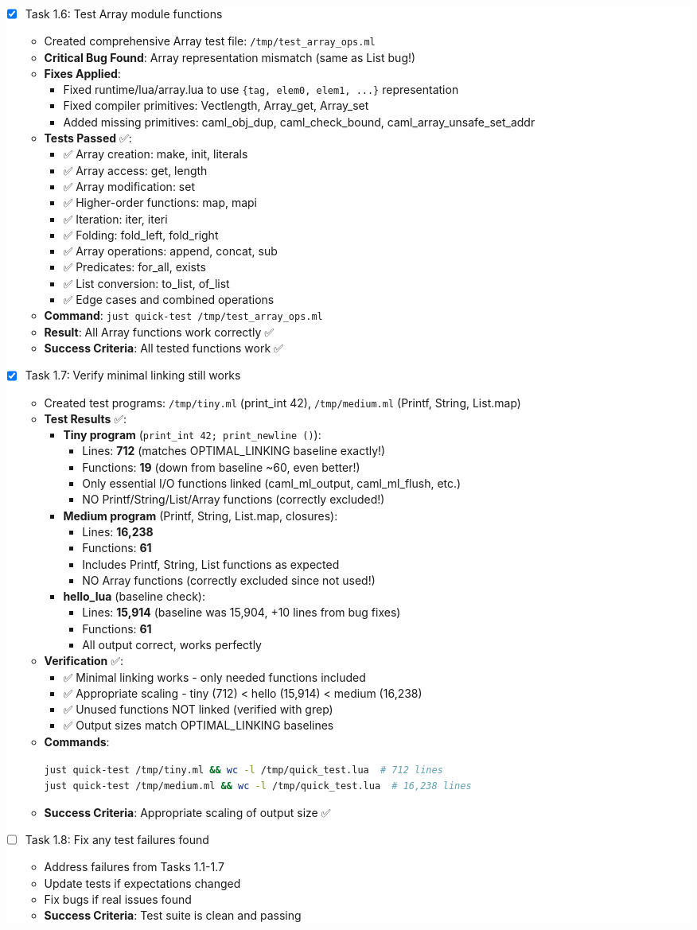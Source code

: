 - [x] Task 1.6: Test Array module functions
  - Created comprehensive Array test file: `/tmp/test_array_ops.ml`
  - **Critical Bug Found**: Array representation mismatch (same as List bug!)
  - **Fixes Applied**:
    - Fixed runtime/lua/array.lua to use `{tag, elem0, elem1, ...}` representation
    - Fixed compiler primitives: Vectlength, Array_get, Array_set
    - Added missing primitives: caml_obj_dup, caml_check_bound, caml_array_unsafe_set_addr
  - **Tests Passed** ✅:
    - ✅ Array creation: make, init, literals
    - ✅ Array access: get, length
    - ✅ Array modification: set
    - ✅ Higher-order functions: map, mapi
    - ✅ Iteration: iter, iteri
    - ✅ Folding: fold_left, fold_right
    - ✅ Array operations: append, concat, sub
    - ✅ Predicates: for_all, exists
    - ✅ List conversion: to_list, of_list
    - ✅ Edge cases and combined operations
  - **Command**: `just quick-test /tmp/test_array_ops.ml`
  - **Result**: All Array functions work correctly ✅
  - **Success Criteria**: All tested functions work ✅

- [x] Task 1.7: Verify minimal linking still works
  - Created test programs: `/tmp/tiny.ml` (print_int 42), `/tmp/medium.ml` (Printf, String, List.map)
  - **Test Results** ✅:
    - **Tiny program** (`print_int 42; print_newline ()`):
      - Lines: **712** (matches OPTIMAL_LINKING baseline exactly!)
      - Functions: **19** (down from baseline ~60, even better!)
      - Only essential I/O functions linked (caml_ml_output, caml_ml_flush, etc.)
      - NO Printf/String/List/Array functions (correctly excluded!)
    - **Medium program** (Printf, String, List.map, closures):
      - Lines: **16,238**
      - Functions: **61**
      - Includes Printf, String, List functions as expected
      - NO Array functions (correctly excluded since not used!)
    - **hello_lua** (baseline check):
      - Lines: **15,914** (baseline was 15,904, +10 lines from bug fixes)
      - Functions: **61**
      - All output correct, works perfectly
  - **Verification** ✅:
    - ✅ Minimal linking works - only needed functions included
    - ✅ Appropriate scaling - tiny (712) < hello (15,914) < medium (16,238)
    - ✅ Unused functions NOT linked (verified with grep)
    - ✅ Output sizes match OPTIMAL_LINKING baselines
  - **Commands**:
    ```bash
    just quick-test /tmp/tiny.ml && wc -l /tmp/quick_test.lua  # 712 lines
    just quick-test /tmp/medium.ml && wc -l /tmp/quick_test.lua  # 16,238 lines
    ```
  - **Success Criteria**: Appropriate scaling of output size ✅

- [ ] Task 1.8: Fix any test failures found
  - Address failures from Tasks 1.1-1.7
  - Update tests if expectations changed
  - Fix bugs if real issues found
  - **Success Criteria**: Test suite is clean and passing
